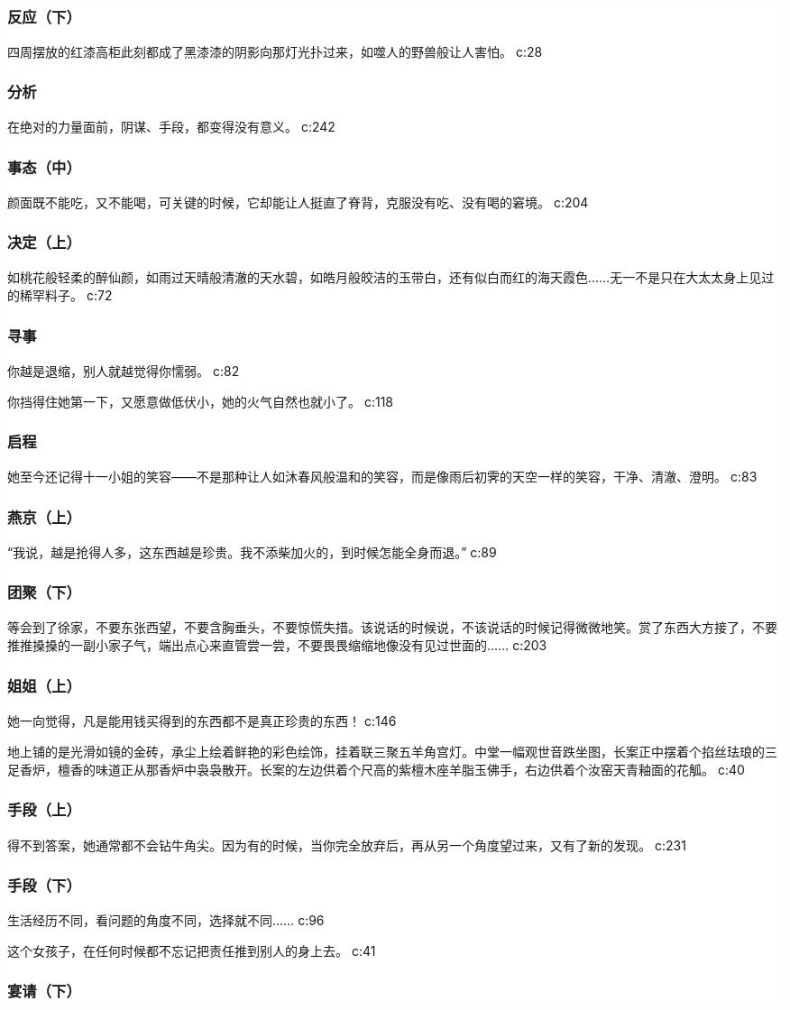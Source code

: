 ### 反应（下）

四周摆放的红漆高柜此刻都成了黑漆漆的阴影向那灯光扑过来，如噬人的野兽般让人害怕。 c:28

### 分析

在绝对的力量面前，阴谋、手段，都变得没有意义。 c:242

### 事态（中）

颜面既不能吃，又不能喝，可关键的时候，它却能让人挺直了脊背，克服没有吃、没有喝的窘境。 c:204

### 决定（上）

如桃花般轻柔的醉仙颜，如雨过天晴般清澈的天水碧，如皓月般皎洁的玉带白，还有似白而红的海天霞色……无一不是只在大太太身上见过的稀罕料子。 c:72

### 寻事

你越是退缩，别人就越觉得你懦弱。 c:82

你挡得住她第一下，又愿意做低伏小，她的火气自然也就小了。 c:118

### 启程

她至今还记得十一小姐的笑容——不是那种让人如沐春风般温和的笑容，而是像雨后初霁的天空一样的笑容，干净、清澈、澄明。 c:83

### 燕京（上）

“我说，越是抢得人多，这东西越是珍贵。我不添柴加火的，到时候怎能全身而退。” c:89

### 团聚（下）

等会到了徐家，不要东张西望，不要含胸垂头，不要惊慌失措。该说话的时候说，不该说话的时候记得微微地笑。赏了东西大方接了，不要推推搡搡的一副小家子气，端出点心来直管尝一尝，不要畏畏缩缩地像没有见过世面的…… c:203

### 姐姐（上）

她一向觉得，凡是能用钱买得到的东西都不是真正珍贵的东西！ c:146

地上铺的是光滑如镜的金砖，承尘上绘着鲜艳的彩色绘饰，挂着联三聚五羊角宫灯。中堂一幅观世音跌坐图，长案正中摆着个掐丝珐琅的三足香炉，檀香的味道正从那香炉中袅袅散开。长案的左边供着个尺高的紫檀木座羊脂玉佛手，右边供着个汝窑天青釉面的花觚。 c:40

### 手段（上）

得不到答案，她通常都不会钻牛角尖。因为有的时候，当你完全放弃后，再从另一个角度望过来，又有了新的发现。 c:231

### 手段（下）

生活经历不同，看问题的角度不同，选择就不同…… c:96

这个女孩子，在任何时候都不忘记把责任推到别人的身上去。 c:41

### 宴请（下）
